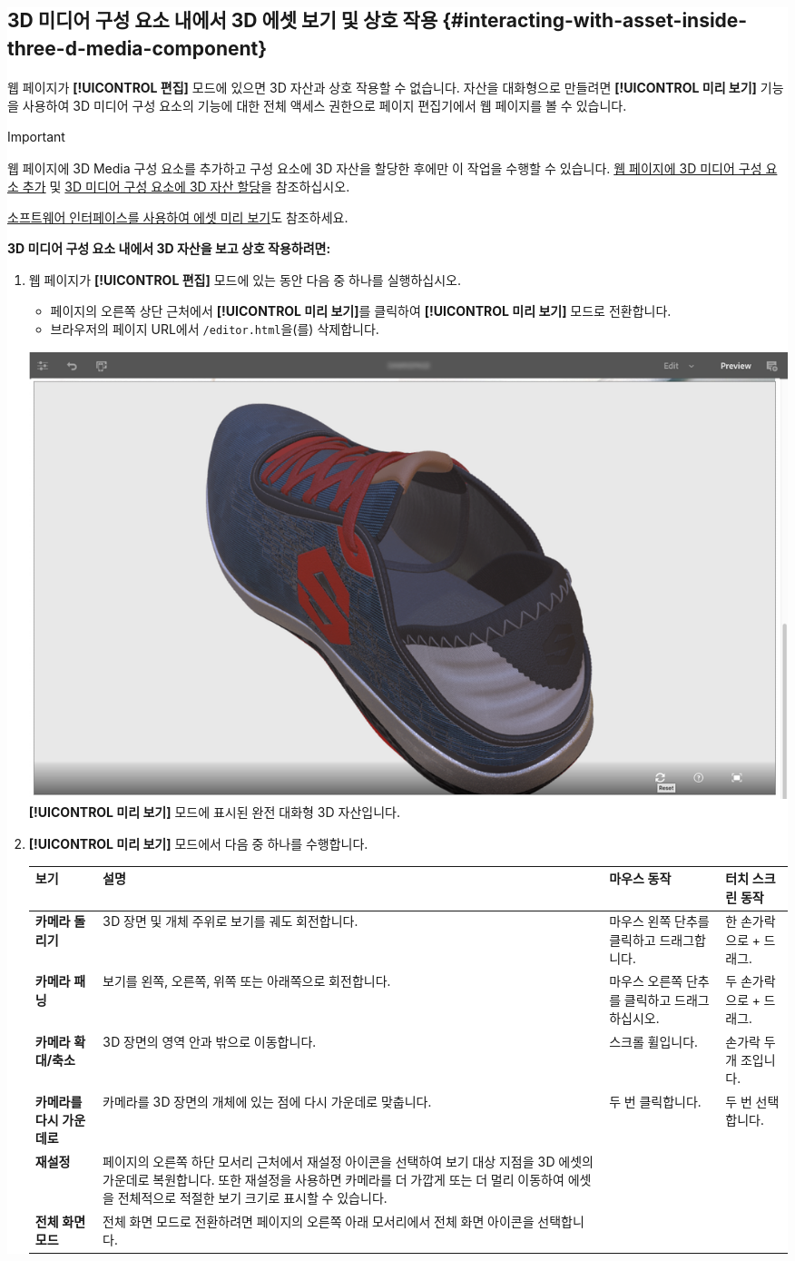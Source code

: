 ## 3D 미디어 구성 요소 내에서 3D 에셋 보기 및 상호 작용 {#interacting-with-asset-inside-three-d-media-component}

웹 페이지가 **[!UICONTROL 편집]** 모드에 있으면 3D 자산과 상호 작용할 수 없습니다. 자산을 대화형으로 만들려면 **[!UICONTROL 미리 보기]** 기능을 사용하여 3D 미디어 구성 요소의 기능에 대한 전체 액세스 권한으로 페이지 편집기에서 웹 페이지를 볼 수 있습니다.

>[!IMPORTANT]
>
>웹 페이지에 3D Media 구성 요소를 추가하고 구성 요소에 3D 자산을 할당한 후에만 이 작업을 수행할 수 있습니다. [웹 페이지에 3D 미디어 구성 요소 추가](#adding-the-three-d-media-component-to-a-web-page) 및 [3D 미디어 구성 요소에 3D 자산 할당](#assigning-a-three-d-asset-to-the-component)을 참조하십시오.

[소프트웨어 인터페이스를 사용하여 에셋 미리 보기](/help/assets/dynamic-media/previewing-assets.md)도 참조하세요.

**3D 미디어 구성 요소 내에서 3D 자산을 보고 상호 작용하려면:**

1. 웹 페이지가 **[!UICONTROL 편집]** 모드에 있는 동안 다음 중 하나를 실행하십시오.

   * 페이지의 오른쪽 상단 근처에서 **[!UICONTROL 미리 보기]**&#x200B;를 클릭하여 **[!UICONTROL 미리 보기]** 모드로 전환합니다.
   * 브라우저의 페이지 URL에서 `/editor.html`을(를) 삭제합니다.

   ![3D 자산이 3D 미디어 구성 요소 내부에 표시됨](/help/assets/dynamic-media/assets/3d-asset-in-3d-mediaa.png)
**[!UICONTROL 미리 보기]** 모드에 표시된 완전 대화형 3D 자산입니다.

1. **[!UICONTROL 미리 보기]** 모드에서 다음 중 하나를 수행합니다.

   | 보기 | 설명 | 마우스 동작 | 터치 스크린 동작 |
   | --- | --- | --- | --- |
   | **카메라 돌리기** | 3D 장면 및 개체 주위로 보기를 궤도 회전합니다. | 마우스 왼쪽 단추를 클릭하고 드래그합니다. | 한 손가락으로 + 드래그. |
   | **카메라 패닝** | 보기를 왼쪽, 오른쪽, 위쪽 또는 아래쪽으로 회전합니다. | 마우스 오른쪽 단추를 클릭하고 드래그하십시오. | 두 손가락으로 + 드래그. |
   | **카메라 확대/축소** | 3D 장면의 영역 안과 밖으로 이동합니다. | 스크롤 휠입니다. | 손가락 두 개 조입니다. |
   | **카메라를 다시 가운데로** | 카메라를 3D 장면의 개체에 있는 점에 다시 가운데로 맞춥니다. | 두 번 클릭합니다. | 두 번 선택합니다. |
   | **재설정** | 페이지의 오른쪽 하단 모서리 근처에서 재설정 아이콘을 선택하여 보기 대상 지점을 3D 에셋의 가운데로 복원합니다. 또한 재설정을 사용하면 카메라를 더 가깝게 또는 더 멀리 이동하여 에셋을 전체적으로 적절한 보기 크기로 표시할 수 있습니다. |   |   |
   | **전체 화면 모드** | 전체 화면 모드로 전환하려면 페이지의 오른쪽 아래 모서리에서 전체 화면 아이콘을 선택합니다. |   |   |
